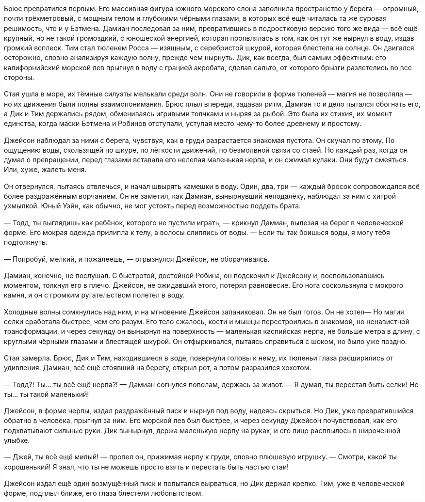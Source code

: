 Брюс превратился первым. Его массивная фигура южного морского слона заполнила пространство у берега — огромный, почти трёхметровый, с мощным телом и глубокими чёрными глазами, в которых всё ещё читалась та же суровая решимость, что и у Бэтмена. Дамиан последовал за ним, превратившись в подростковую версию того же вида — всё ещё крупный, но не такой громоздкий, с юношеской энергией, которая проявлялась в том, как он тут же нырнул в воду, издав громкий всплеск. Тим стал тюленем Росса — изящным, с серебристой шкурой, которая блестела на солнце. Он двигался осторожно, словно анализируя каждую волну, прежде чем нырнуть. Дик, как всегда, был самым эффектным: его калифорнийский морской лев прыгнул в воду с грацией акробата, сделав сальто, от которого брызги разлетелись во все стороны.

Стая ушла в море, их тёмные силуэты мелькали среди волн. Они не говорили в форме тюленей — магия не позволяла — но их движения были полны взаимопонимания. Брюс плыл впереди, задавая ритм, Дамиан то и дело пытался обогнать его, а Дик и Тим держались рядом, обмениваясь игривыми толчками и ныряя за рыбой. Это была их стихия, их момент единства, когда маски Бэтмена и Робинов отступали, уступая место чему-то более древнему и простому.

Джейсон наблюдал за ними с берега, чувствуя, как в груди разрастается знакомая пустота. Он скучал по этому. По ощущению воды, скользящей по шкуре, по лёгкости движений, по безмолвной связи со стаей. Но каждый раз, когда он думал о превращении, перед глазами вставала его нелепая маленькая нерпа, и он сжимал кулаки. Они будут смеяться. Или, хуже, жалеть меня.

Он отвернулся, пытаясь отвлечься, и начал швырять камешки в воду. Один, два, три — каждый бросок сопровождался всё более раздражённым ворчанием. Он не заметил, как Дамиан, вынырнувший неподалёку, наблюдал за ним с хитрой ухмылкой. Юный Уэйн, как обычно, не мог устоять перед возможностью поддеть брата.

— Тодд, ты выглядишь как ребёнок, которого не пустили играть, — крикнул Дамиан, вылезая на берег в человеческой форме. Его мокрая одежда прилипла к телу, а волосы слиплись от воды. — Если ты так боишься воды, я могу тебя подтолкнуть.

— Попробуй, мелкий, и пожалеешь, — огрызнулся Джейсон, не оборачиваясь.

Дамиан, конечно, не послушал. С быстротой, достойной Робина, он подскочил к Джейсону и, воспользовавшись моментом, толкнул его в плечо. Джейсон, не ожидавший этого, потерял равновесие. Его нога соскользнула с мокрого камня, и он с громким ругательством полетел в воду.

Холодные волны сомкнулись над ним, и на мгновение Джейсон запаниковал. Он не был готов. Он не хотел— Но магия селки сработала быстрее, чем его разум. Его тело сжалось, кости и мышцы перестроились в знакомой, но ненавистной трансформации, и через секунду он вынырнул на поверхность — маленькая каспийская нерпа, не больше метра в длину, с круглыми чёрными глазами и блестящей шкурой. Он отфыркивался, пытаясь справиться с шоком, но было уже поздно.

Стая замерла. Брюс, Дик и Тим, находившиеся в воде, повернули головы к нему, их тюленьи глаза расширились от удивления. Дамиан, всё ещё стоявший на берегу, открыл рот, а потом разразился хохотом.

— Тодд?! Ты… ты всё ещё нерпа?! — Дамиан согнулся пополам, держась за живот. — Я думал, ты перестал быть селки! Но ты… ты такой маленький!

Джейсон, в форме нерпы, издал раздражённый писк и нырнул под воду, надеясь скрыться. Но Дик, уже превратившийся обратно в человека, прыгнул за ним. Его морской лев был быстрее, и через секунду Джейсон почувствовал, как его подхватывают сильные руки. Дик вынырнул, держа маленькую нерпу на руках, и его лицо расплылось в широченной улыбке.

— Джей, ты всё ещё милый! — пропел он, прижимая нерпу к груди, словно плюшевую игрушку. — Смотри, какой ты хорошенький! Я знал, что ты не можешь просто взять и перестать быть частью стаи!

Джейсон издал ещё один возмущённый писк и попытался вырваться, но Дик держал крепко. Тим, уже в человеческой форме, подплыл ближе, его глаза блестели любопытством.
